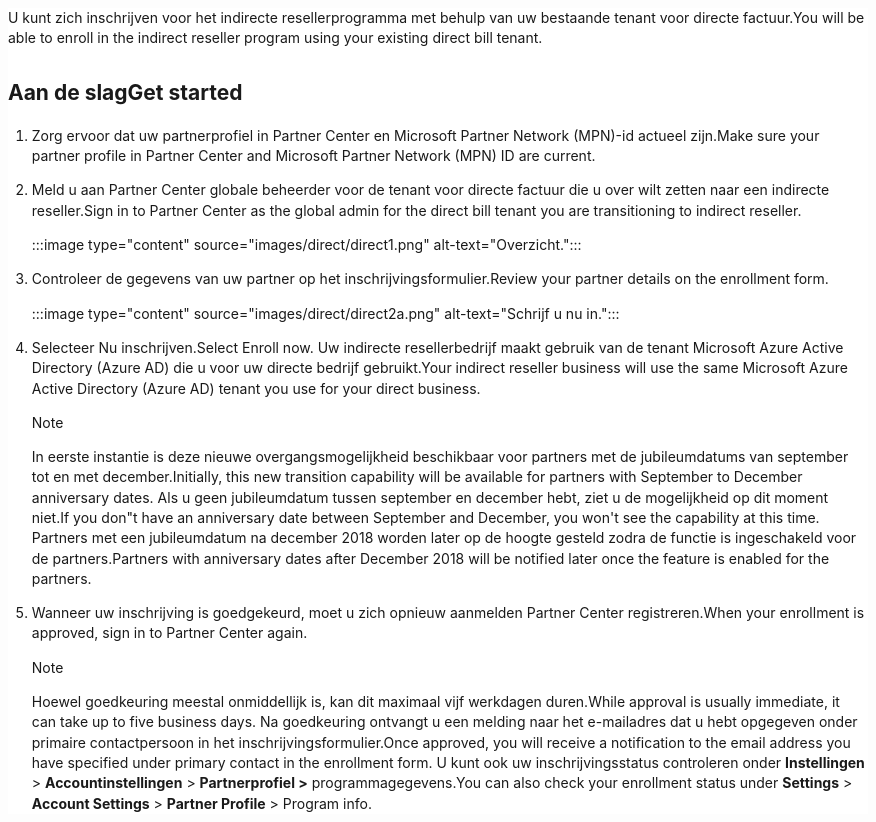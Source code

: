 <span data-ttu-id="c1f4f-109">U kunt zich inschrijven voor het indirecte resellerprogramma met behulp van uw bestaande tenant voor directe factuur.</span><span class="sxs-lookup"><span data-stu-id="c1f4f-109">You will be able to enroll in the indirect reseller program using your existing direct bill tenant.</span></span>

## <a name="get-started"></a><span data-ttu-id="c1f4f-110">Aan de slag</span><span class="sxs-lookup"><span data-stu-id="c1f4f-110">Get started</span></span>

1. <span data-ttu-id="c1f4f-111">Zorg ervoor dat uw partnerprofiel in Partner Center en Microsoft Partner Network (MPN)-id actueel zijn.</span><span class="sxs-lookup"><span data-stu-id="c1f4f-111">Make sure your partner profile in Partner Center and Microsoft Partner Network (MPN) ID are current.</span></span>

2. <span data-ttu-id="c1f4f-112">Meld u aan Partner Center globale beheerder voor de tenant voor directe factuur die u over wilt zetten naar een indirecte reseller.</span><span class="sxs-lookup"><span data-stu-id="c1f4f-112">Sign in to Partner Center as the global admin for the direct bill tenant you are transitioning to indirect reseller.</span></span>

   :::image type="content" source="images/direct/direct1.png" alt-text="Overzicht.":::

3. <span data-ttu-id="c1f4f-114">Controleer de gegevens van uw partner op het inschrijvingsformulier.</span><span class="sxs-lookup"><span data-stu-id="c1f4f-114">Review your partner details on the enrollment form.</span></span>

   :::image type="content" source="images/direct/direct2a.png" alt-text="Schrijf u nu in.":::

4. <span data-ttu-id="c1f4f-116">Selecteer Nu inschrijven.</span><span class="sxs-lookup"><span data-stu-id="c1f4f-116">Select Enroll now.</span></span> <span data-ttu-id="c1f4f-117">Uw indirecte resellerbedrijf maakt gebruik van de tenant Microsoft Azure Active Directory (Azure AD) die u voor uw directe bedrijf gebruikt.</span><span class="sxs-lookup"><span data-stu-id="c1f4f-117">Your indirect reseller business will use the same Microsoft Azure Active Directory (Azure AD) tenant you use for your direct business.</span></span>

    > [!NOTE]
    > <span data-ttu-id="c1f4f-118">In eerste instantie is deze nieuwe overgangsmogelijkheid beschikbaar voor partners met de jubileumdatums van september tot en met december.</span><span class="sxs-lookup"><span data-stu-id="c1f4f-118">Initially, this new transition capability will be available for partners with September to December anniversary dates.</span></span> <span data-ttu-id="c1f4f-119">Als u geen jubileumdatum tussen september en december hebt, ziet u de mogelijkheid op dit moment niet.</span><span class="sxs-lookup"><span data-stu-id="c1f4f-119">If you don"t have an anniversary date between September and December, you won't see the capability at this time.</span></span> <span data-ttu-id="c1f4f-120">Partners met een jubileumdatum na december 2018 worden later op de hoogte gesteld zodra de functie is ingeschakeld voor de partners.</span><span class="sxs-lookup"><span data-stu-id="c1f4f-120">Partners with anniversary dates after December 2018 will be notified later once the feature is enabled for the partners.</span></span>

5. <span data-ttu-id="c1f4f-121">Wanneer uw inschrijving is goedgekeurd, moet u zich opnieuw aanmelden Partner Center registreren.</span><span class="sxs-lookup"><span data-stu-id="c1f4f-121">When your enrollment is approved, sign in to Partner Center again.</span></span>

    > [!NOTE]
    > <span data-ttu-id="c1f4f-122">Hoewel goedkeuring meestal onmiddellijk is, kan dit maximaal vijf werkdagen duren.</span><span class="sxs-lookup"><span data-stu-id="c1f4f-122">While approval is usually immediate, it can take up to five business days.</span></span> <span data-ttu-id="c1f4f-123">Na goedkeuring ontvangt u een melding naar het e-mailadres dat u hebt opgegeven onder primaire contactpersoon in het inschrijvingsformulier.</span><span class="sxs-lookup"><span data-stu-id="c1f4f-123">Once approved, you will receive a notification to the email address you have specified under primary contact in the enrollment form.</span></span> <span data-ttu-id="c1f4f-124">U kunt ook uw inschrijvingsstatus controleren onder **Instellingen**  >  **Accountinstellingen**  >  **Partnerprofiel >** programmagegevens.</span><span class="sxs-lookup"><span data-stu-id="c1f4f-124">You can also check your enrollment status under **Settings** > **Account Settings** > **Partner Profile** > Program info.</span></span>
